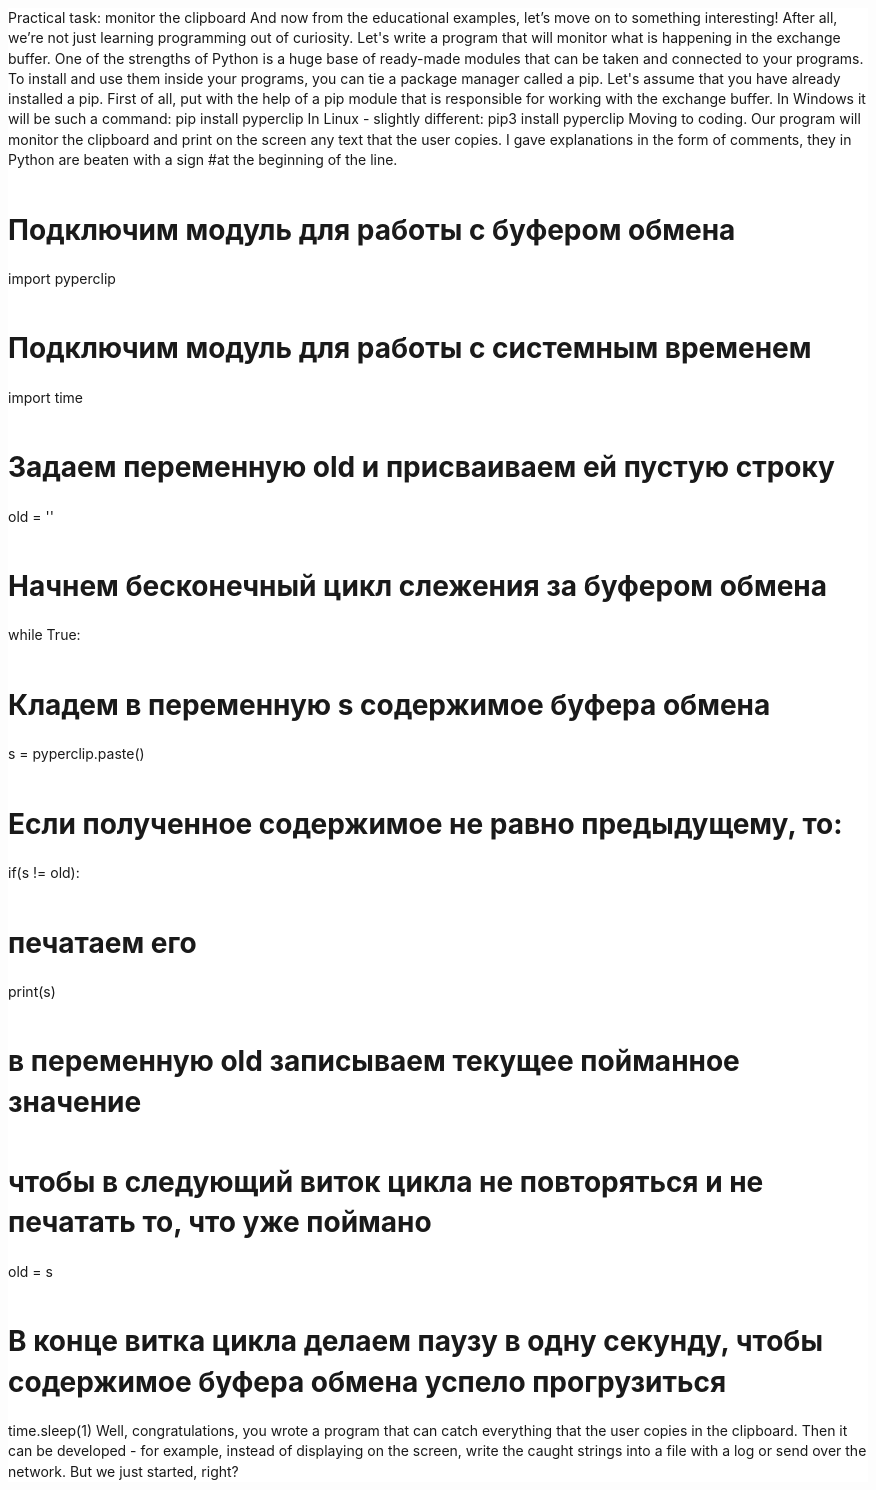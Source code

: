 Practical task: monitor the clipboard
And now from the educational examples, let’s move on to something interesting! After all, we’re not just learning programming out of curiosity. Let's write a program that will monitor what is happening in the exchange buffer.
One of the strengths of Python is a huge base of ready-made modules that can be taken and connected to your programs. To install and use them inside your programs, you can tie a package manager called a pip. Let's assume that you have already installed a pip.
First of all, put with the help of a pip module that is responsible for working with the exchange buffer. In Windows it will be such a command:
pip install pyperclip
In Linux - slightly different:
pip3 install pyperclip 
Moving to coding. Our program will monitor the clipboard and print on the screen any text that the user copies. I gave explanations in the form of comments, they in Python are beaten with a sign #at the beginning of the line.
# Подключим модуль для работы с буфером обмена
import pyperclip
# Подключим модуль для работы с системным временем
import time
# Задаем переменную old и присваиваем ей пустую строку
old = ''
# Начнем бесконечный цикл слежения за буфером обмена
while True:
# Кладем в переменную s содержимое буфера обмена
s = pyperclip.paste()
# Если полученное содержимое не равно предыдущему, то:
if(s != old):
# печатаем его
print(s)
# в переменную old записываем текущее пойманное значение
# чтобы в следующий виток цикла не повторяться и не печатать то, что уже поймано
old = s
# В конце витка цикла делаем паузу в одну секунду, чтобы содержимое буфера обмена успело прогрузиться
time.sleep(1)
Well, congratulations, you wrote a program that can catch everything that the user copies in the clipboard. Then it can be developed - for example, instead of displaying on the screen, write the caught strings into a file with a log or send over the network. But we just started, right?
 